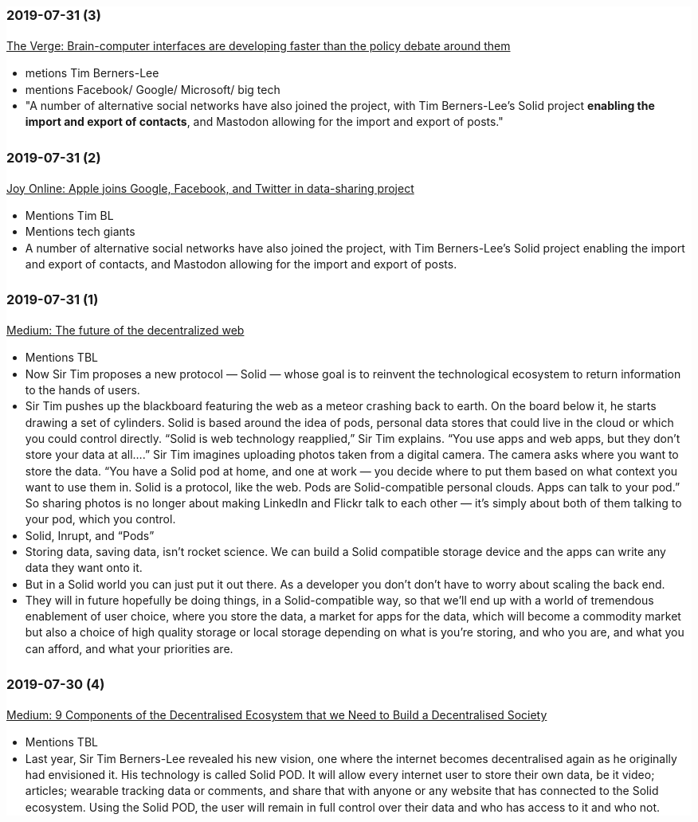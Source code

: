 ### 2019-07-31 (3)
[The Verge: Brain-computer interfaces are developing faster than the policy debate around them](https://www.theverge.com/interface/2019/7/31/20747916/facebook-brain-computer-interface-policy-neuralink)
* metions Tim Berners-Lee 
* mentions Facebook/ Google/ Microsoft/ big tech
* "A number of alternative social networks have also joined the project, with Tim Berners-Lee’s Solid project **enabling the import and export of contacts**, and Mastodon allowing for the import and export of posts."

### 2019-07-31 (2)
[Joy Online: 
Apple joins Google, Facebook, and Twitter in data-sharing project](https://myjoyonline.com/technology/2019/july-31st/apple-joins-google-facebook-and-twitter-in-data-sharing-project.php)
* Mentions Tim BL 
* Mentions tech giants
* A number of alternative social networks have also joined the project, with Tim Berners-Lee’s Solid project enabling the import and export of contacts, and Mastodon allowing for the import and export of posts.

### 2019-07-31 (1)
[Medium: The future of the decentralized web](https://medium.com/berkman-klein-center/the-future-of-the-decentralized-web-707915f12360)
* Mentions TBL 
* Now Sir Tim proposes a new protocol — Solid — whose goal is to reinvent the technological ecosystem to return information to the hands of users.
* Sir Tim pushes up the blackboard featuring the web as a meteor crashing back to earth. On the board below it, he starts drawing a set of cylinders. Solid is based around the idea of pods, personal data stores that could live in the cloud or which you could control directly. “Solid is web technology reapplied,” Sir Tim explains. “You use apps and web apps, but they don’t store your data at all….”
Sir Tim imagines uploading photos taken from a digital camera. The camera asks where you want to store the data. “You have a Solid pod at home, and one at work — you decide where to put them based on what context you want to use them in. Solid is a protocol, like the web. Pods are Solid-compatible personal clouds. Apps can talk to your pod.” So sharing photos is no longer about making LinkedIn and Flickr talk to each other — it’s simply about both of them talking to your pod, which you control.
* Solid, Inrupt, and “Pods”
* Storing data, saving data, isn’t rocket science. We can build a Solid compatible storage device and the apps can write any data they want onto it.
* But in a Solid world you can just put it out there. As a developer you don’t don’t have to worry about scaling the back end.
*  They will in future hopefully be doing things, in a Solid-compatible way, so that we’ll end up with a world of tremendous enablement of user choice, where you store the data, a market for apps for the data, which will become a commodity market but also a choice of high quality storage or local storage depending on what is you’re storing, and who you are, and what you can afford, and what your priorities are.

### 2019-07-30 (4) 
[Medium: 9 Components of the Decentralised Ecosystem that we Need to Build a Decentralised Society](https://medium.com/swlh/9-components-of-the-decentralised-ecosystem-that-we-need-to-build-a-decentralised-society-f07834d2d2c9)
* Mentions TBL 
* Last year, Sir Tim Berners-Lee revealed his new vision, one where the internet becomes decentralised again as he originally had envisioned it. His technology is called Solid POD. It will allow every internet user to store their own data, be it video; articles; wearable tracking data or comments, and share that with anyone or any website that has connected to the Solid ecosystem.
Using the Solid POD, the user will remain in full control over their data and who has access to it and who not. 
